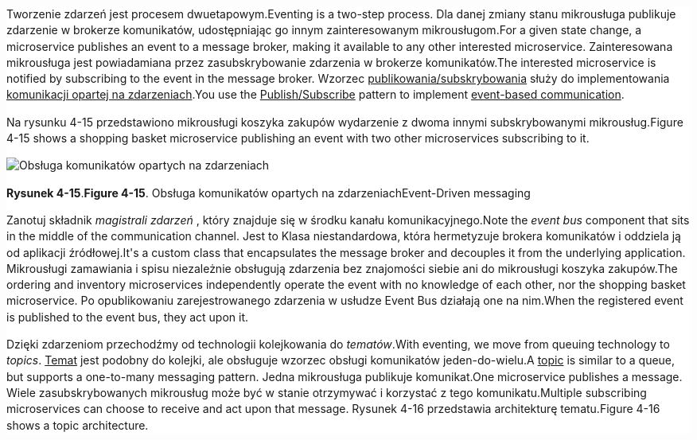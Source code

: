 <span data-ttu-id="58364-264">Tworzenie zdarzeń jest procesem dwuetapowym.</span><span class="sxs-lookup"><span data-stu-id="58364-264">Eventing is a two-step process.</span></span> <span data-ttu-id="58364-265">Dla danej zmiany stanu mikrousługa publikuje zdarzenie w brokerze komunikatów, udostępniając go innym zainteresowanym mikrousługom.</span><span class="sxs-lookup"><span data-stu-id="58364-265">For a given state change, a microservice publishes an event to a message broker, making it available to any other interested microservice.</span></span> <span data-ttu-id="58364-266">Zainteresowana mikrousługa jest powiadamiana przez zasubskrybowanie zdarzenia w brokerze komunikatów.</span><span class="sxs-lookup"><span data-stu-id="58364-266">The interested microservice is notified by subscribing to the event in the message broker.</span></span> <span data-ttu-id="58364-267">Wzorzec [publikowania/subskrybowania](https://docs.microsoft.com/azure/architecture/patterns/publisher-subscriber) służy do implementowania [komunikacji opartej na zdarzeniach](https://docs.microsoft.com/dotnet/standard/microservices-architecture/multi-container-microservice-net-applications/integration-event-based-microservice-communications).</span><span class="sxs-lookup"><span data-stu-id="58364-267">You use the [Publish/Subscribe](https://docs.microsoft.com/azure/architecture/patterns/publisher-subscriber) pattern to implement [event-based communication](https://docs.microsoft.com/dotnet/standard/microservices-architecture/multi-container-microservice-net-applications/integration-event-based-microservice-communications).</span></span>

<span data-ttu-id="58364-268">Na rysunku 4-15 przedstawiono mikrousługi koszyka zakupów wydarzenie z dwoma innymi subskrybowanymi mikrousług.</span><span class="sxs-lookup"><span data-stu-id="58364-268">Figure 4-15 shows a shopping basket microservice publishing an event with two other microservices subscribing to it.</span></span>

![Obsługa komunikatów opartych na zdarzeniach](./media/event-driven-messaging.png)

<span data-ttu-id="58364-270">**Rysunek 4-15**.</span><span class="sxs-lookup"><span data-stu-id="58364-270">**Figure 4-15**.</span></span> <span data-ttu-id="58364-271">Obsługa komunikatów opartych na zdarzeniach</span><span class="sxs-lookup"><span data-stu-id="58364-271">Event-Driven messaging</span></span>

<span data-ttu-id="58364-272">Zanotuj składnik *magistrali zdarzeń* , który znajduje się w środku kanału komunikacyjnego.</span><span class="sxs-lookup"><span data-stu-id="58364-272">Note the *event bus* component that sits in the middle of the communication channel.</span></span> <span data-ttu-id="58364-273">Jest to Klasa niestandardowa, która hermetyzuje brokera komunikatów i oddziela ją od aplikacji źródłowej.</span><span class="sxs-lookup"><span data-stu-id="58364-273">It's a custom class that encapsulates the message broker and decouples it from the underlying application.</span></span> <span data-ttu-id="58364-274">Mikrousługi zamawiania i spisu niezależnie obsługują zdarzenia bez znajomości siebie ani do mikrousługi koszyka zakupów.</span><span class="sxs-lookup"><span data-stu-id="58364-274">The ordering and inventory microservices independently operate the event with no knowledge of each other, nor the shopping basket microservice.</span></span> <span data-ttu-id="58364-275">Po opublikowaniu zarejestrowanego zdarzenia w usłudze Event Bus działają one na nim.</span><span class="sxs-lookup"><span data-stu-id="58364-275">When the registered event is published to the event bus, they act upon it.</span></span>

<span data-ttu-id="58364-276">Dzięki zdarzeniom przechodźmy od technologii kolejkowania do *tematów*.</span><span class="sxs-lookup"><span data-stu-id="58364-276">With eventing, we move from queuing technology to *topics*.</span></span> <span data-ttu-id="58364-277">[Temat](https://docs.microsoft.com/azure/service-bus-messaging/service-bus-dotnet-how-to-use-topics-subscriptions) jest podobny do kolejki, ale obsługuje wzorzec obsługi komunikatów jeden-do-wielu.</span><span class="sxs-lookup"><span data-stu-id="58364-277">A [topic](https://docs.microsoft.com/azure/service-bus-messaging/service-bus-dotnet-how-to-use-topics-subscriptions) is similar to a queue, but supports a one-to-many messaging pattern.</span></span> <span data-ttu-id="58364-278">Jedna mikrousługa publikuje komunikat.</span><span class="sxs-lookup"><span data-stu-id="58364-278">One microservice publishes a message.</span></span> <span data-ttu-id="58364-279">Wiele zasubskrybowanych mikrousług może być w stanie otrzymywać i korzystać z tego komunikatu.</span><span class="sxs-lookup"><span data-stu-id="58364-279">Multiple subscribing microservices can choose to receive and act upon that message.</span></span> <span data-ttu-id="58364-280">Rysunek 4-16 przedstawia architekturę tematu.</span><span class="sxs-lookup"><span data-stu-id="58364-280">Figure 4-16 shows a topic architecture.</span></span>
